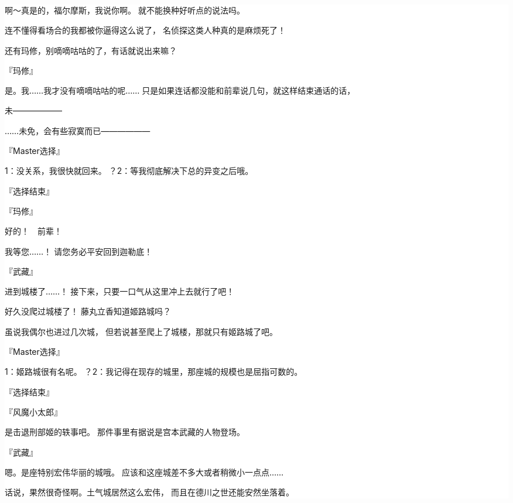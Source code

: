 啊～真是的，福尔摩斯，我说你啊。
就不能换种好听点的说法吗。

连不懂得看场合的我都被你逼得这么说了，
名侦探这类人种真的是麻烦死了！

还有玛修，别嘀嘀咕咕的了，有话就说出来嘛？

『玛修』

是。我……我才没有嘀嘀咕咕的呢……
只是如果连话都没能和前辈说几句，就这样结束通话的话，

未——————

……未免，会有些寂寞而已——————

『Master选择』

1：没关系，我很快就回来。
？2：等我彻底解决下总的异变之后哦。

『选择结束』

『玛修』

好的！　前辈！

我等您……！
请您务必平安回到迦勒底！

『武藏』

进到城楼了……！
接下来，只要一口气从这里冲上去就行了吧！

好久没爬过城楼了！
藤丸立香知道姬路城吗？

虽说我偶尔也进过几次城，
但若说甚至爬上了城楼，那就只有姬路城了吧。

『Master选择』

1：姬路城很有名呢。
？2：我记得在现存的城里，那座城的规模也是屈指可数的。

『选择结束』

『风魔小太郎』

是击退刑部姬的轶事吧。
那件事里有据说是宫本武藏的人物登场。

『武藏』

嗯。是座特别宏伟华丽的城哦。
应该和这座城差不多大或者稍微小一点点……

话说，果然很奇怪啊。土气城居然这么宏伟，
而且在德川之世还能安然坐落着。
